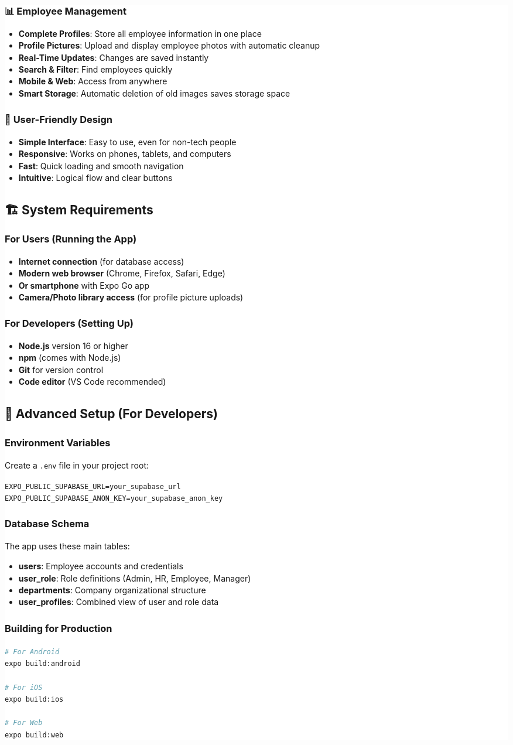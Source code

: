 ### 📊 **Employee Management**
- **Complete Profiles**: Store all employee information in one place
- **Profile Pictures**: Upload and display employee photos with automatic cleanup
- **Real-Time Updates**: Changes are saved instantly
- **Search & Filter**: Find employees quickly
- **Mobile & Web**: Access from anywhere
- **Smart Storage**: Automatic deletion of old images saves storage space

### 🎯 **User-Friendly Design**
- **Simple Interface**: Easy to use, even for non-tech people
- **Responsive**: Works on phones, tablets, and computers
- **Fast**: Quick loading and smooth navigation
- **Intuitive**: Logical flow and clear buttons

## 🏗️ System Requirements

### For Users (Running the App)
- **Internet connection** (for database access)
- **Modern web browser** (Chrome, Firefox, Safari, Edge)
- **Or smartphone** with Expo Go app
- **Camera/Photo library access** (for profile picture uploads)

### For Developers (Setting Up)
- **Node.js** version 16 or higher
- **npm** (comes with Node.js)
- **Git** for version control
- **Code editor** (VS Code recommended)

## 🚀 Advanced Setup (For Developers)

### Environment Variables
Create a `.env` file in your project root:
```env
EXPO_PUBLIC_SUPABASE_URL=your_supabase_url
EXPO_PUBLIC_SUPABASE_ANON_KEY=your_supabase_anon_key
```

### Database Schema
The app uses these main tables:
- **users**: Employee accounts and credentials
- **user_role**: Role definitions (Admin, HR, Employee, Manager)
- **departments**: Company organizational structure
- **user_profiles**: Combined view of user and role data

### Building for Production
```bash
# For Android
expo build:android

# For iOS  
expo build:ios

# For Web
expo build:web
```
